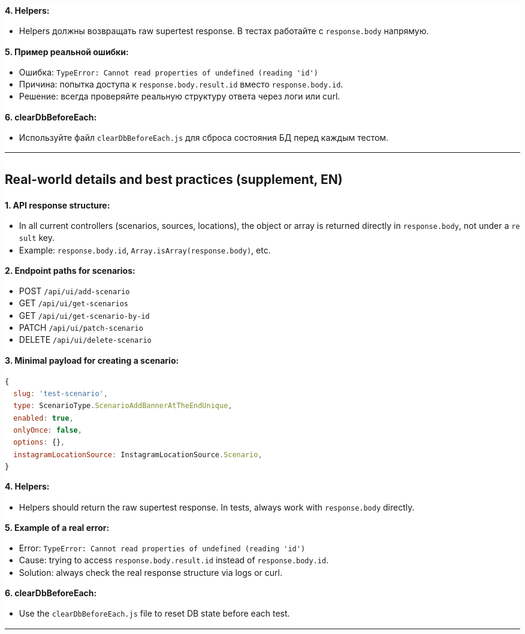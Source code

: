 **4. Helpers:**

- Helpers должны возвращать raw supertest response. В тестах работайте с `response.body` напрямую.

**5. Пример реальной ошибки:**

- Ошибка: `TypeError: Cannot read properties of undefined (reading 'id')`
- Причина: попытка доступа к `response.body.result.id` вместо `response.body.id`.
- Решение: всегда проверяйте реальную структуру ответа через логи или curl.

**6. clearDbBeforeEach:**

- Используйте файл `clearDbBeforeEach.js` для сброса состояния БД перед каждым тестом.

---

## Real-world details and best practices (supplement, EN)

**1. API response structure:**

- In all current controllers (scenarios, sources, locations), the object or array is returned directly in `response.body`, not under a `result` key.
- Example: `response.body.id`, `Array.isArray(response.body)`, etc.

**2. Endpoint paths for scenarios:**

- POST `/api/ui/add-scenario`
- GET `/api/ui/get-scenarios`
- GET `/api/ui/get-scenario-by-id`
- PATCH `/api/ui/patch-scenario`
- DELETE `/api/ui/delete-scenario`

**3. Minimal payload for creating a scenario:**

```js
{
  slug: 'test-scenario',
  type: ScenarioType.ScenarioAddBannerAtTheEndUnique,
  enabled: true,
  onlyOnce: false,
  options: {},
  instagramLocationSource: InstagramLocationSource.Scenario,
}
```

**4. Helpers:**

- Helpers should return the raw supertest response. In tests, always work with `response.body` directly.

**5. Example of a real error:**

- Error: `TypeError: Cannot read properties of undefined (reading 'id')`
- Cause: trying to access `response.body.result.id` instead of `response.body.id`.
- Solution: always check the real response structure via logs or curl.

**6. clearDbBeforeEach:**

- Use the `clearDbBeforeEach.js` file to reset DB state before each test.

---

